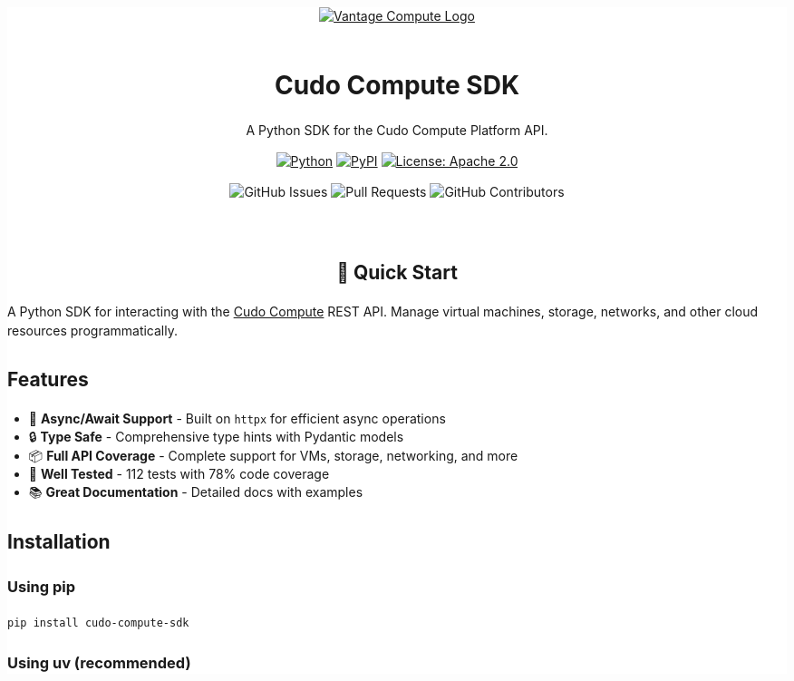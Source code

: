 <div align="center">

<a href="https://www.vantagecompute.ai/">

  <img src="https://vantage-compute-public-assets.s3.us-east-1.amazonaws.com/branding/vantage-logo-text-black-horz.png" alt="Vantage Compute Logo" width="100" style="margin-bottom: 0.5em;"/>

</a>
</div>

<div align="center">

# Cudo Compute SDK

A Python SDK for the Cudo Compute Platform API.

[![Python](https://img.shields.io/badge/python-3.12+-blue.svg)](https://python.org)
[![PyPI](https://img.shields.io/pypi/v/cudo-compute-sdk.svg)](https://pypi.org/project/cudo-compute-sdk/)
[![License: Apache 2.0](https://img.shields.io/badge/License-Apache_2.0-blue.svg)](https://opensource.org/licenses/Apache-2.0)

![GitHub Issues](https://img.shields.io/github/issues/vantagecompute/cudo-comptue-sdk?label=issues&logo=github&style=plastic)
![Pull Requests](https://img.shields.io/github/issues-pr/vantagecompute/cudo-compute-sdk?label=pull-requests&logo=github&style=plastic)
![GitHub Contributors](https://img.shields.io/github/contributors/vantagecompute/cudo-compute-sdk?logo=github&style=plastic)

</br>

## 🚀 Quick Start

</div>

A Python SDK for interacting with the [Cudo Compute](https://www.cudocompute.com/) REST API. Manage virtual machines, storage, networks, and other cloud resources programmatically.

## Features

- 🚀 **Async/Await Support** - Built on `httpx` for efficient async operations
- 🔒 **Type Safe** - Comprehensive type hints with Pydantic models
- 📦 **Full API Coverage** - Complete support for VMs, storage, networking, and more
- 🧪 **Well Tested** - 112 tests with 78% code coverage
- 📚 **Great Documentation** - Detailed docs with examples

## Installation

### Using pip

```bash
pip install cudo-compute-sdk
```

### Using uv (recommended)
